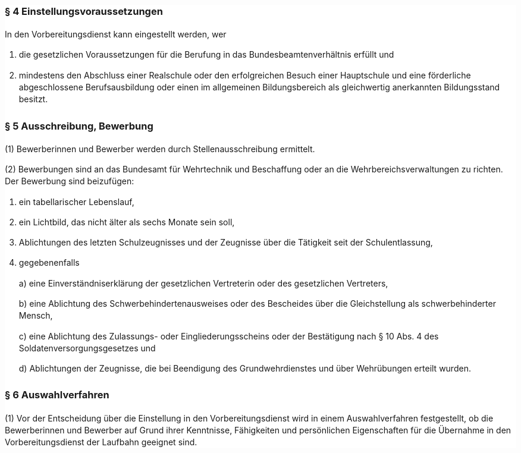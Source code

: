 
### § 4 Einstellungsvoraussetzungen

In den Vorbereitungsdienst kann eingestellt werden, wer

1.  die gesetzlichen Voraussetzungen für die Berufung in das
    Bundesbeamtenverhältnis erfüllt und


2.  mindestens den Abschluss einer Realschule oder den erfolgreichen
    Besuch einer Hauptschule und eine förderliche abgeschlossene
    Berufsausbildung oder einen im allgemeinen Bildungsbereich als
    gleichwertig anerkannten Bildungsstand besitzt.





### § 5 Ausschreibung, Bewerbung

(1) Bewerberinnen und Bewerber werden durch Stellenausschreibung
ermittelt.

(2) Bewerbungen sind an das Bundesamt für Wehrtechnik und Beschaffung
oder an die Wehrbereichsverwaltungen zu richten. Der Bewerbung sind
beizufügen:

1.  ein tabellarischer Lebenslauf,


2.  ein Lichtbild, das nicht älter als sechs Monate sein soll,


3.  Ablichtungen des letzten Schulzeugnisses und der Zeugnisse über die
    Tätigkeit seit der Schulentlassung,


4.  gegebenenfalls

    a)  eine Einverständniserklärung der gesetzlichen Vertreterin oder des
        gesetzlichen Vertreters,


    b)  eine Ablichtung des Schwerbehindertenausweises oder des Bescheides
        über die Gleichstellung als schwerbehinderter Mensch,


    c)  eine Ablichtung des Zulassungs- oder Eingliederungsscheins oder der
        Bestätigung nach § 10 Abs. 4 des Soldatenversorgungsgesetzes und


    d)  Ablichtungen der Zeugnisse, die bei Beendigung des Grundwehrdienstes
        und über Wehrübungen erteilt wurden.








### § 6 Auswahlverfahren

(1) Vor der Entscheidung über die Einstellung in den
Vorbereitungsdienst wird in einem Auswahlverfahren festgestellt, ob
die Bewerberinnen und Bewerber auf Grund ihrer Kenntnisse, Fähigkeiten
und persönlichen Eigenschaften für die Übernahme in den
Vorbereitungsdienst der Laufbahn geeignet sind.
